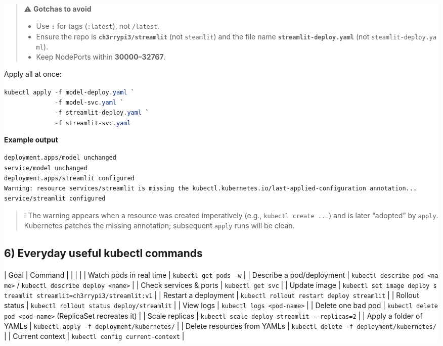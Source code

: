 > ⚠️ **Gotchas to avoid**
>
> * Use **`:`** for tags (`:latest`), not `/latest`.
> * Ensure the repo is **`ch3rrypi3/streamlit`** (not `steamlit`) and the file name **`streamlit-deploy.yaml`** (not `steamlit-deploy.yaml`).
> * Keep NodePorts within **30000–32767**.

Apply all at once:

```powershell
kubectl apply -f model-deploy.yaml `
              -f model-svc.yaml `
              -f streamlit-deploy.yaml `
              -f streamlit-svc.yaml
```

**Example output**

```
deployment.apps/model unchanged
service/model unchanged
deployment.apps/streamlit configured
Warning: resource services/streamlit is missing the kubectl.kubernetes.io/last-applied-configuration annotation...
service/streamlit configured
```

> ℹ️ The warning appears when a resource was created imperatively (e.g., `kubectl create ...`) and is later “adopted” by `apply`. Kubernetes patches the missing annotation; subsequent `apply` runs will be clean.



## 6) Everyday useful kubectl commands

| Goal                        | Command                                                               |
|  |  |
| Watch pods in real time     | `kubectl get pods -w`                                                 |
| Describe a pod/deployment   | `kubectl describe pod <name>` / `kubectl describe deploy <name>`      |
| Check services & ports      | `kubectl get svc`                                                     |
| Update image                | `kubectl set image deploy streamlit streamlit=ch3rrypi3/streamlit:v1` |
| Restart a deployment        | `kubectl rollout restart deploy streamlit`                            |
| Rollout status              | `kubectl rollout status deploy/streamlit`                             |
| View logs                   | `kubectl logs <pod-name>`                                             |
| Delete one bad pod          | `kubectl delete pod <pod-name>` (ReplicaSet recreates it)             |
| Scale replicas              | `kubectl scale deploy streamlit --replicas=2`                         |
| Apply a folder of YAMLs     | `kubectl apply -f deployment/kubernetes/`                             |
| Delete resources from YAMLs | `kubectl delete -f deployment/kubernetes/`                            |
| Current context             | `kubectl config current-context`                                      |
